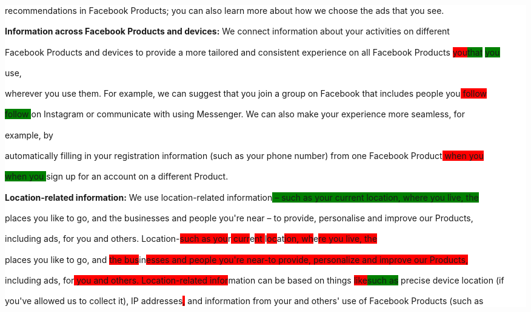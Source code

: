 
recommendations in Facebook Products; you can also learn more about how we choose the ads that you see.


**Information across Facebook Products and devices:** We connect information about your activities on different


Facebook Products and devices to provide a more tailored and consistent experience on all Facebook Products <span style="background-color: red;">you</span><span style="background-color: green;">that</span> <span style="background-color: green;">you


</span>use,<span style="background-color: green;"> </span><span style="background-color: red;">


</span>wherever you use them. For example, we can suggest that you join a group on Facebook that includes people you<span style="background-color: red;"> follow</span>


<span style="background-color: green;">follow </span>on Instagram or communicate with using Messenger. We can also make your experience more seamless, for<span style="background-color: red;"> </span><span style="background-color: green;">


</span>example, by<span style="background-color: green;"> </span><span style="background-color: red;">


</span>automatically filling in your registration information (such as your phone number) from one Facebook Product<span style="background-color: red;"> when you</span>


<span style="background-color: green;">when you </span>sign up for an account on a different Product.


**Location-related information:** We use location-related information<span style="background-color: green;"> – such as your current location, where you live, the


places you like to go, and the businesses and people you're near – to provide, personalise and improve our Products,


including ads, for you and others. Location</span>-<span style="background-color: red;">such as you</span>r<span style="background-color: red;"> curr</span>e<span style="background-color: red;">nt </span>l<span style="background-color: red;">oc</span>at<span style="background-color: red;">ion, wh</span>e<span style="background-color: red;">re you live, the


places you like to go, an</span>d <span style="background-color: red;">the bus</span>in<span style="background-color: red;">esses and people you're near-to provide, personalize and improve our Products,


including ads, </span>for<span style="background-color: red;"> you and others. Location-related infor</span>mation can be based on things <span style="background-color: red;">like</span><span style="background-color: green;">such as</span> precise device location (if


you've allowed us to collect it), IP addresses<span style="background-color: red;">,</span> and information from your and others' use of Facebook Products (such as
